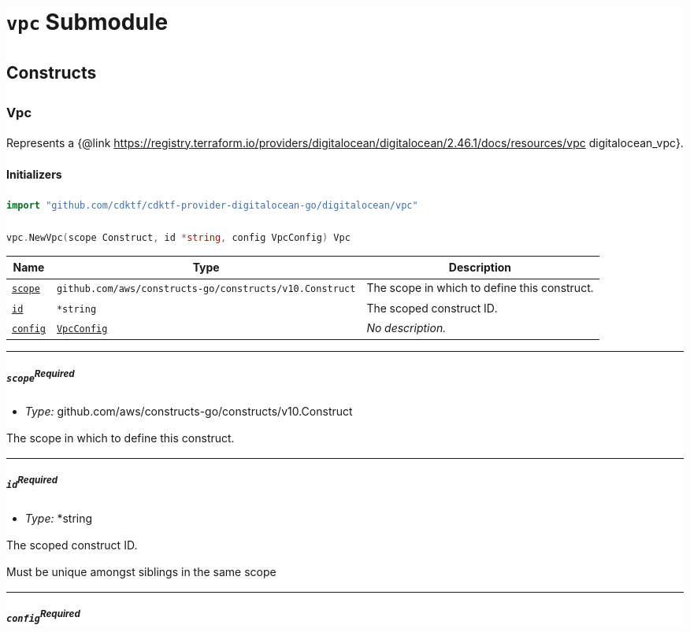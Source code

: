 # `vpc` Submodule <a name="`vpc` Submodule" id="@cdktf/provider-digitalocean.vpc"></a>

## Constructs <a name="Constructs" id="Constructs"></a>

### Vpc <a name="Vpc" id="@cdktf/provider-digitalocean.vpc.Vpc"></a>

Represents a {@link https://registry.terraform.io/providers/digitalocean/digitalocean/2.46.1/docs/resources/vpc digitalocean_vpc}.

#### Initializers <a name="Initializers" id="@cdktf/provider-digitalocean.vpc.Vpc.Initializer"></a>

```go
import "github.com/cdktf/cdktf-provider-digitalocean-go/digitalocean/vpc"

vpc.NewVpc(scope Construct, id *string, config VpcConfig) Vpc
```

| **Name** | **Type** | **Description** |
| --- | --- | --- |
| <code><a href="#@cdktf/provider-digitalocean.vpc.Vpc.Initializer.parameter.scope">scope</a></code> | <code>github.com/aws/constructs-go/constructs/v10.Construct</code> | The scope in which to define this construct. |
| <code><a href="#@cdktf/provider-digitalocean.vpc.Vpc.Initializer.parameter.id">id</a></code> | <code>*string</code> | The scoped construct ID. |
| <code><a href="#@cdktf/provider-digitalocean.vpc.Vpc.Initializer.parameter.config">config</a></code> | <code><a href="#@cdktf/provider-digitalocean.vpc.VpcConfig">VpcConfig</a></code> | *No description.* |

---

##### `scope`<sup>Required</sup> <a name="scope" id="@cdktf/provider-digitalocean.vpc.Vpc.Initializer.parameter.scope"></a>

- *Type:* github.com/aws/constructs-go/constructs/v10.Construct

The scope in which to define this construct.

---

##### `id`<sup>Required</sup> <a name="id" id="@cdktf/provider-digitalocean.vpc.Vpc.Initializer.parameter.id"></a>

- *Type:* *string

The scoped construct ID.

Must be unique amongst siblings in the same scope

---

##### `config`<sup>Required</sup> <a name="config" id="@cdktf/provider-digitalocean.vpc.Vpc.Initializer.parameter.config"></a>
